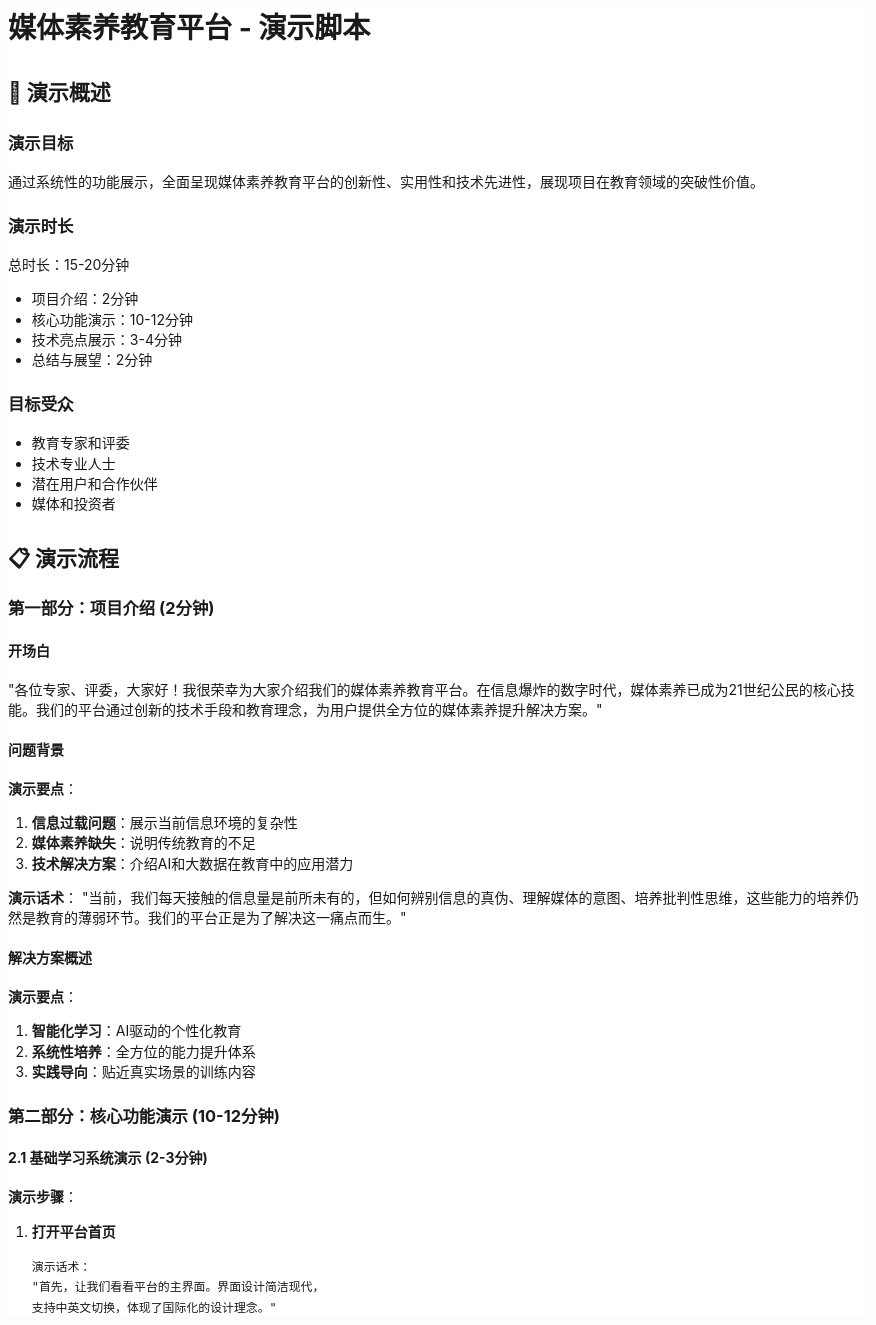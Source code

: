 # 媒体素养教育平台 - 演示脚本

## 🎯 演示概述

### 演示目标
通过系统性的功能展示，全面呈现媒体素养教育平台的创新性、实用性和技术先进性，展现项目在教育领域的突破性价值。

### 演示时长
总时长：15-20分钟
- 项目介绍：2分钟
- 核心功能演示：10-12分钟
- 技术亮点展示：3-4分钟
- 总结与展望：2分钟

### 目标受众
- 教育专家和评委
- 技术专业人士
- 潜在用户和合作伙伴
- 媒体和投资者

## 📋 演示流程

### 第一部分：项目介绍 (2分钟)

#### 开场白
"各位专家、评委，大家好！我很荣幸为大家介绍我们的媒体素养教育平台。在信息爆炸的数字时代，媒体素养已成为21世纪公民的核心技能。我们的平台通过创新的技术手段和教育理念，为用户提供全方位的媒体素养提升解决方案。"

#### 问题背景
**演示要点**：
1. **信息过载问题**：展示当前信息环境的复杂性
2. **媒体素养缺失**：说明传统教育的不足
3. **技术解决方案**：介绍AI和大数据在教育中的应用潜力

**演示话术**：
"当前，我们每天接触的信息量是前所未有的，但如何辨别信息的真伪、理解媒体的意图、培养批判性思维，这些能力的培养仍然是教育的薄弱环节。我们的平台正是为了解决这一痛点而生。"

#### 解决方案概述
**演示要点**：
1. **智能化学习**：AI驱动的个性化教育
2. **系统性培养**：全方位的能力提升体系
3. **实践导向**：贴近真实场景的训练内容

### 第二部分：核心功能演示 (10-12分钟)

#### 2.1 基础学习系统演示 (2-3分钟)

**演示步骤**：
1. **打开平台首页**
   ```
   演示话术：
   "首先，让我们看看平台的主界面。界面设计简洁现代，
   支持中英文切换，体现了国际化的设计理念。"
   ```
